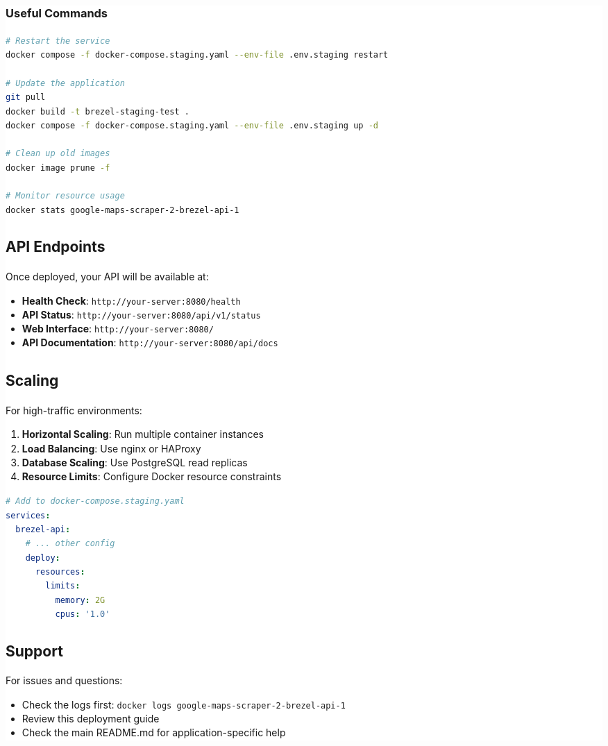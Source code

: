 ### Useful Commands

```bash
# Restart the service
docker compose -f docker-compose.staging.yaml --env-file .env.staging restart

# Update the application
git pull
docker build -t brezel-staging-test .
docker compose -f docker-compose.staging.yaml --env-file .env.staging up -d

# Clean up old images
docker image prune -f

# Monitor resource usage
docker stats google-maps-scraper-2-brezel-api-1
```

## API Endpoints

Once deployed, your API will be available at:

- **Health Check**: `http://your-server:8080/health`
- **API Status**: `http://your-server:8080/api/v1/status`
- **Web Interface**: `http://your-server:8080/`
- **API Documentation**: `http://your-server:8080/api/docs`

## Scaling

For high-traffic environments:

1. **Horizontal Scaling**: Run multiple container instances
2. **Load Balancing**: Use nginx or HAProxy
3. **Database Scaling**: Use PostgreSQL read replicas
4. **Resource Limits**: Configure Docker resource constraints

```yaml
# Add to docker-compose.staging.yaml
services:
  brezel-api:
    # ... other config
    deploy:
      resources:
        limits:
          memory: 2G
          cpus: '1.0'
```

## Support

For issues and questions:
- Check the logs first: `docker logs google-maps-scraper-2-brezel-api-1`
- Review this deployment guide
- Check the main README.md for application-specific help